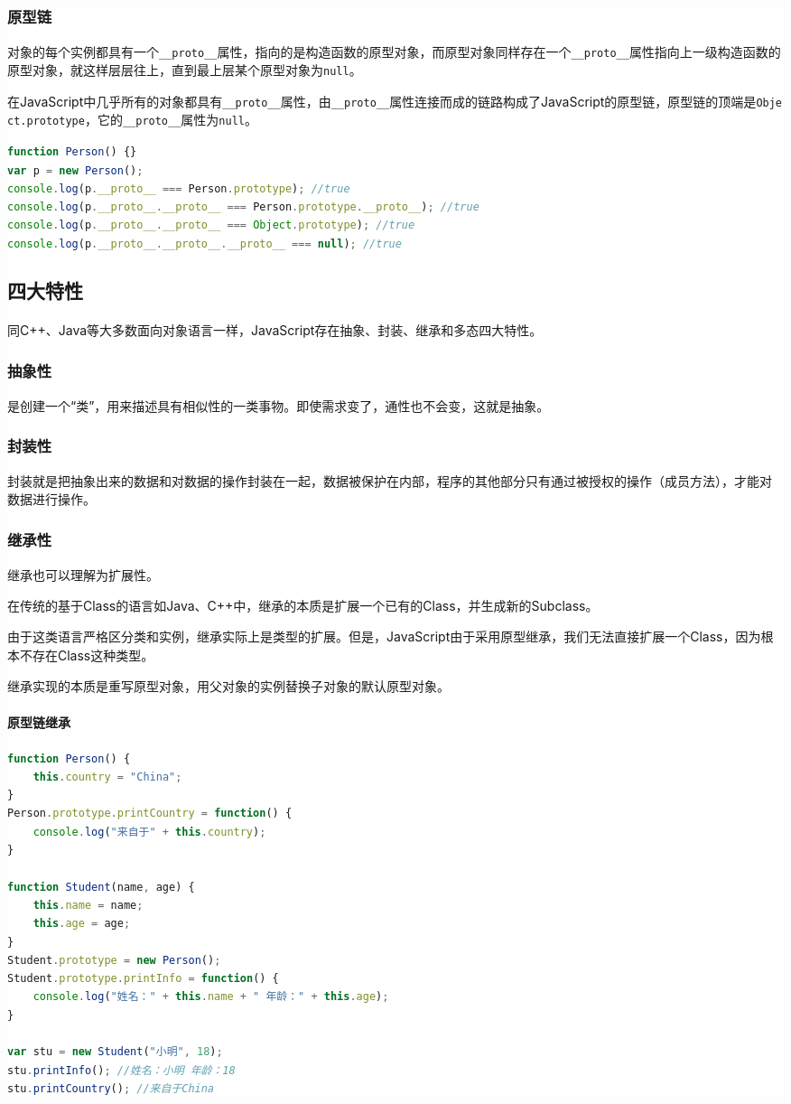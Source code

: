 ### 原型链

对象的每个实例都具有一个`__proto__`属性，指向的是构造函数的原型对象，而原型对象同样存在一个`__proto__`属性指向上一级构造函数的原型对象，就这样层层往上，直到最上层某个原型对象为`null`。

在JavaScript中几乎所有的对象都具有`__proto__`属性，由`__proto__`属性连接而成的链路构成了JavaScript的原型链，原型链的顶端是`Object.prototype`，它的`__proto__`属性为`null`。

```javascript
function Person() {}
var p = new Person();
console.log(p.__proto__ === Person.prototype); //true
console.log(p.__proto__.__proto__ === Person.prototype.__proto__); //true
console.log(p.__proto__.__proto__ === Object.prototype); //true
console.log(p.__proto__.__proto__.__proto__ === null); //true
```



## 四大特性

同C++、Java等大多数面向对象语言一样，JavaScript存在抽象、封装、继承和多态四大特性。

### 抽象性

是创建一个“类”，用来描述具有相似性的一类事物。即使需求变了，通性也不会变，这就是抽象。

### 封装性

封装就是把抽象出来的数据和对数据的操作封装在一起，数据被保护在内部，程序的其他部分只有通过被授权的操作（成员方法），才能对数据进行操作。

### 继承性

继承也可以理解为扩展性。

在传统的基于Class的语言如Java、C++中，继承的本质是扩展一个已有的Class，并生成新的Subclass。

由于这类语言严格区分类和实例，继承实际上是类型的扩展。但是，JavaScript由于采用原型继承，我们无法直接扩展一个Class，因为根本不存在Class这种类型。

继承实现的本质是重写原型对象，用父对象的实例替换子对象的默认原型对象。

#### 原型链继承

```javascript
function Person() {
    this.country = "China";
}
Person.prototype.printCountry = function() {
    console.log("来自于" + this.country);
}

function Student(name, age) {
    this.name = name;
    this.age = age;
}
Student.prototype = new Person();
Student.prototype.printInfo = function() {
    console.log("姓名：" + this.name + " 年龄：" + this.age);
}

var stu = new Student("小明", 18);
stu.printInfo(); //姓名：小明 年龄：18
stu.printCountry(); //来自于China
```
